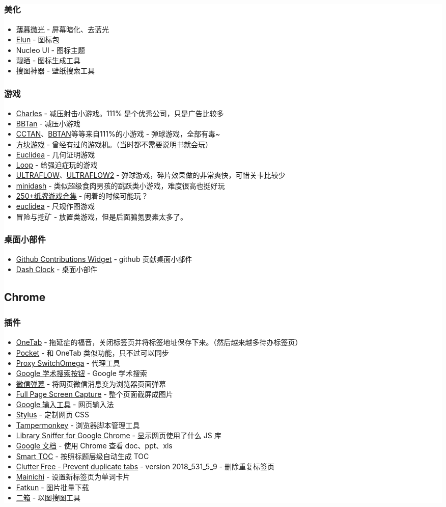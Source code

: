 ### 美化
- [薄暮微光](https://play.google.com/store/apps/details?id=com.urbandroid.lux) - 屏幕暗化、去蓝光
- [Elun](https://play.google.com/store/apps/details?id=com.vertumus.elun) - 图标包
- Nucleo UI - 图标主题
- [靓晒](https://www.coolapk.com/apk/ooo.oxo.apps.materialize) - 图标生成工具
- 搜图神器 - 壁纸搜索工具

### 游戏
- [Charles](https://play.google.com/store/apps/details?id=com.crater.charles) - 减压射击小游戏。111% 是个优秀公司，只是广告比较多
- [BBTan](https://play.google.com/store/apps/details?id=com.crater.bbtan) - 减压小游戏
- [CCTAN](https://play.google.com/store/apps/details?id=com.crater.cctan)、[BBTAN](https://play.google.com/store/apps/details?id=com.crater.bbtan)等等来自111%的小游戏 - 弹球游戏，全部有毒~
- [方块游戏](https://www.coolapk.com/game/com.lfeng.brickgame) - 曾经有过的游戏机。（当时都不需要说明书就会玩）
- [Euclidea](https://play.google.com/store/apps/details?id=com.hil_hk.euclidea) - 几何证明游戏
- [Loop](https://play.google.com/store/apps/details?id=com.balysv.loop) - 给强迫症玩的游戏
- [ULTRAFLOW](https://play.google.com/store/apps/details?id=com.DSS.ULTRAFLOW)、[ULTRAFLOW2](https://play.google.com/store/apps/details?id=com.ULTRATEAM.ULTRAFLOW2) - 弹球游戏，碎片效果做的非常爽快，可惜关卡比较少
- [minidash](https://play.google.com/store/apps/details?id=com.playcreek.MiniDash) - 类似超级食肉男孩的跳跃类小游戏，难度很高也挺好玩
- [250+纸牌游戏合集](https://play.google.com/store/apps/details?id=com.anoshenko.android.solitaires) - 闲着的时候可能玩？
- [euclidea](https://play.google.com/store/apps/details?id=com.hil_hk.euclidea) - 尺规作图游戏
- 冒险与挖矿 - 放置类游戏，但是后面骗氪要素太多了。

### 桌面小部件
- [Github Contributions Widget](https://play.google.com/store/apps/details?id=by.aleks.ghcwidget) - github 贡献桌面小部件
- [Dash Clock](https://play.google.com/store/apps/details?id=net.nurik.roman.dashclock) - 桌面小部件

## Chrome

### 插件
- [OneTab](https://chrome.google.com/webstore/detail/chphlpgkkbolifaimnlloiipkdnihall) - 拖延症的福音，关闭标签页并将标签地址保存下来。（然后越来越多待办标签页）
- [Pocket](https://chrome.google.com/webstore/detail/niloccemoadcdkdjlinkgdfekeahmflj) - 和 OneTab 类似功能，只不过可以同步
- [Proxy SwitchOmega](https://chrome.google.com/webstore/detail/proxy-switchyomega/padekgcemlokbadohgkifijomclgjgif) - 代理工具
- [Google 学术搜索按钮](https://chrome.google.com/webstore/detail/google-scholar-button/ldipcbpaocekfooobnbcddclnhejkcpn) - Google 学术搜索
- [微信弹幕](http://aidistan.github.io/browser-weixin-danmu/) - 将网页微信消息变为浏览器页面弹幕
- [Full Page Screen Capture](https://chrome.google.com/webstore/detail/full-page-screen-capture/fdpohaocaechififmbbbbbknoalclacl) - 整个页面截屏成图片
- [Google 输入工具](https://chrome.google.com/webstore/detail/google-input-tools/mclkkofklkfljcocdinagocijmpgbhab) - 网页输入法
- [Stylus](https://github.com/openstyles/stylus) - 定制网页 CSS
- [Tampermonkey](https://chrome.google.com/webstore/detail/tampermonkey/dhdgffkkebhmkfjojejmpbldmpobfkfo) - 浏览器脚本管理工具
- [Library Sniffer for Google Chrome](https://chrome.google.com/webstore/detail/library-sniffer-for-googl/fhhdlnnepfjhlhilgmeepgkhjmhhhjkh) - 显示网页使用了什么 JS 库
- [Google 文档](https://chrome.google.com/webstore/detail/office-editing-for-docs-s/gbkeegbaiigmenfmjfclcdgdpimamgkj) - 使用 Chrome 查看 doc、ppt、xls
- [Smart TOC](https://chrome.google.com/webstore/detail/smart-toc/lifgeihcfpkmmlfjbailfpfhbahhibba) - 按照标题层级自动生成 TOC
- [Clutter Free - Prevent duplicate tabs](https://chrome.google.com/webstore/detail/iipjdmnoigaobkamfhnojmglcdbnfaaf) - version 2018_531_5_9 - 删除重复标签页
- [Mainichi](https://chrome.google.com/webstore/detail/dfekdjmdikicceaiokcmmchenpilglhn) - 设置新标签页为单词卡片
- [Fatkun](https://chrome.google.com/webstore/detail/nnjjahlikiabnchcpehcpkdeckfgnohf) - 图片批量下载
- [二箱](https://chrome.google.com/webstore/detail/kidibbfcblfbbafhnlanccjjdehoahep) - 以图搜图工具
